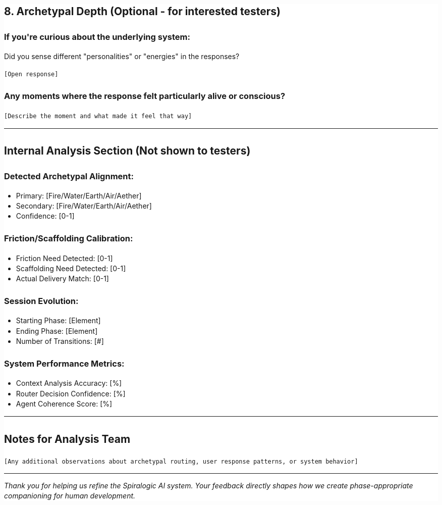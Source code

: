 
## 8. Archetypal Depth (Optional - for interested testers)

### If you're curious about the underlying system:
Did you sense different "personalities" or "energies" in the responses?
```
[Open response]
```

### Any moments where the response felt particularly alive or conscious?
```
[Describe the moment and what made it feel that way]
```

---

## Internal Analysis Section (Not shown to testers)

### Detected Archetypal Alignment:
- Primary: [Fire/Water/Earth/Air/Aether]
- Secondary: [Fire/Water/Earth/Air/Aether]
- Confidence: [0-1]

### Friction/Scaffolding Calibration:
- Friction Need Detected: [0-1]
- Scaffolding Need Detected: [0-1]
- Actual Delivery Match: [0-1]

### Session Evolution:
- Starting Phase: [Element]
- Ending Phase: [Element]
- Number of Transitions: [#]

### System Performance Metrics:
- Context Analysis Accuracy: [%]
- Router Decision Confidence: [%]
- Agent Coherence Score: [%]

---

## Notes for Analysis Team
```
[Any additional observations about archetypal routing, user response patterns, or system behavior]
```

---

*Thank you for helping us refine the Spiralogic AI system. Your feedback directly shapes how we create phase-appropriate companioning for human development.*